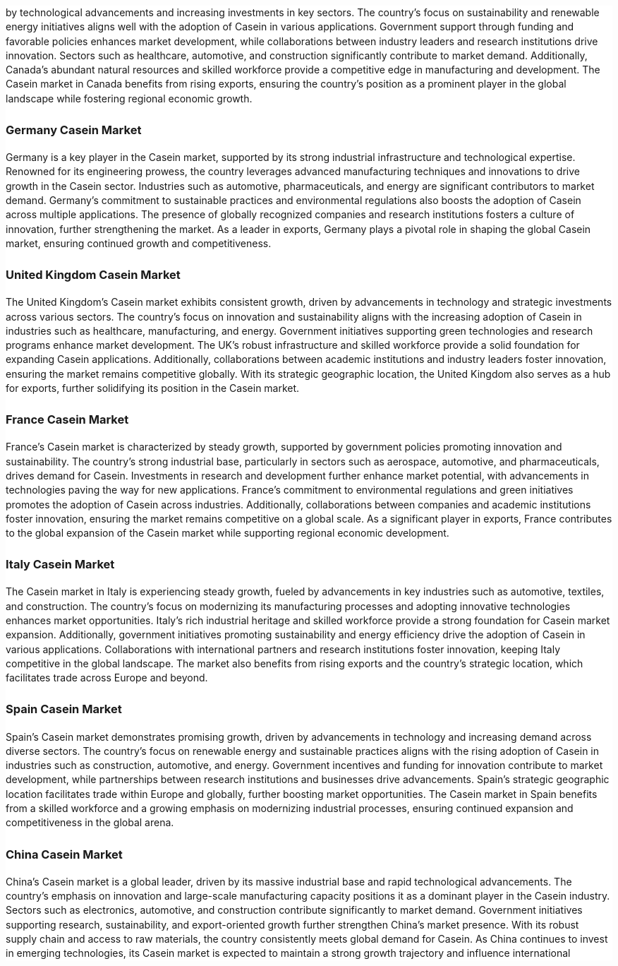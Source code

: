 by technological advancements and increasing investments in key sectors. The country&rsquo;s focus on sustainability and renewable energy initiatives aligns well with the adoption of Casein in various applications. Government support through funding and favorable policies enhances market development, while collaborations between industry leaders and research institutions drive innovation. Sectors such as healthcare, automotive, and construction significantly contribute to market demand. Additionally, Canada&rsquo;s abundant natural resources and skilled workforce provide a competitive edge in manufacturing and development. The Casein market in Canada benefits from rising exports, ensuring the country&rsquo;s position as a prominent player in the global landscape while fostering regional economic growth.</p><h3>Germany Casein Market</h3><p>Germany is a key player in the Casein market, supported by its strong industrial infrastructure and technological expertise. Renowned for its engineering prowess, the country leverages advanced manufacturing techniques and innovations to drive growth in the Casein sector. Industries such as automotive, pharmaceuticals, and energy are significant contributors to market demand. Germany&rsquo;s commitment to sustainable practices and environmental regulations also boosts the adoption of Casein across multiple applications. The presence of globally recognized companies and research institutions fosters a culture of innovation, further strengthening the market. As a leader in exports, Germany plays a pivotal role in shaping the global Casein market, ensuring continued growth and competitiveness.</p><h3>United Kingdom Casein Market</h3><p>The United Kingdom&rsquo;s Casein market exhibits consistent growth, driven by advancements in technology and strategic investments across various sectors. The country&rsquo;s focus on innovation and sustainability aligns with the increasing adoption of Casein in industries such as healthcare, manufacturing, and energy. Government initiatives supporting green technologies and research programs enhance market development. The UK&rsquo;s robust infrastructure and skilled workforce provide a solid foundation for expanding Casein applications. Additionally, collaborations between academic institutions and industry leaders foster innovation, ensuring the market remains competitive globally. With its strategic geographic location, the United Kingdom also serves as a hub for exports, further solidifying its position in the Casein market.</p><h3>France Casein Market</h3><p>France&rsquo;s Casein market is characterized by steady growth, supported by government policies promoting innovation and sustainability. The country&rsquo;s strong industrial base, particularly in sectors such as aerospace, automotive, and pharmaceuticals, drives demand for Casein. Investments in research and development further enhance market potential, with advancements in technologies paving the way for new applications. France&rsquo;s commitment to environmental regulations and green initiatives promotes the adoption of Casein across industries. Additionally, collaborations between companies and academic institutions foster innovation, ensuring the market remains competitive on a global scale. As a significant player in exports, France contributes to the global expansion of the Casein market while supporting regional economic development.</p><h3>Italy Casein Market</h3><p>The Casein market in Italy is experiencing steady growth, fueled by advancements in key industries such as automotive, textiles, and construction. The country&rsquo;s focus on modernizing its manufacturing processes and adopting innovative technologies enhances market opportunities. Italy&rsquo;s rich industrial heritage and skilled workforce provide a strong foundation for Casein market expansion. Additionally, government initiatives promoting sustainability and energy efficiency drive the adoption of Casein in various applications. Collaborations with international partners and research institutions foster innovation, keeping Italy competitive in the global landscape. The market also benefits from rising exports and the country&rsquo;s strategic location, which facilitates trade across Europe and beyond.</p><h3>Spain Casein Market</h3><p>Spain&rsquo;s Casein market demonstrates promising growth, driven by advancements in technology and increasing demand across diverse sectors. The country&rsquo;s focus on renewable energy and sustainable practices aligns with the rising adoption of Casein in industries such as construction, automotive, and energy. Government incentives and funding for innovation contribute to market development, while partnerships between research institutions and businesses drive advancements. Spain&rsquo;s strategic geographic location facilitates trade within Europe and globally, further boosting market opportunities. The Casein market in Spain benefits from a skilled workforce and a growing emphasis on modernizing industrial processes, ensuring continued expansion and competitiveness in the global arena.</p><h3>China Casein Market</h3><p>China&rsquo;s Casein market is a global leader, driven by its massive industrial base and rapid technological advancements. The country&rsquo;s emphasis on innovation and large-scale manufacturing capacity positions it as a dominant player in the Casein industry. Sectors such as electronics, automotive, and construction contribute significantly to market demand. Government initiatives supporting research, sustainability, and export-oriented growth further strengthen China&rsquo;s market presence. With its robust supply chain and access to raw materials, the country consistently meets global demand for Casein. As China continues to invest in emerging technologies, its Casein market is expected to maintain a strong growth trajectory and influence international